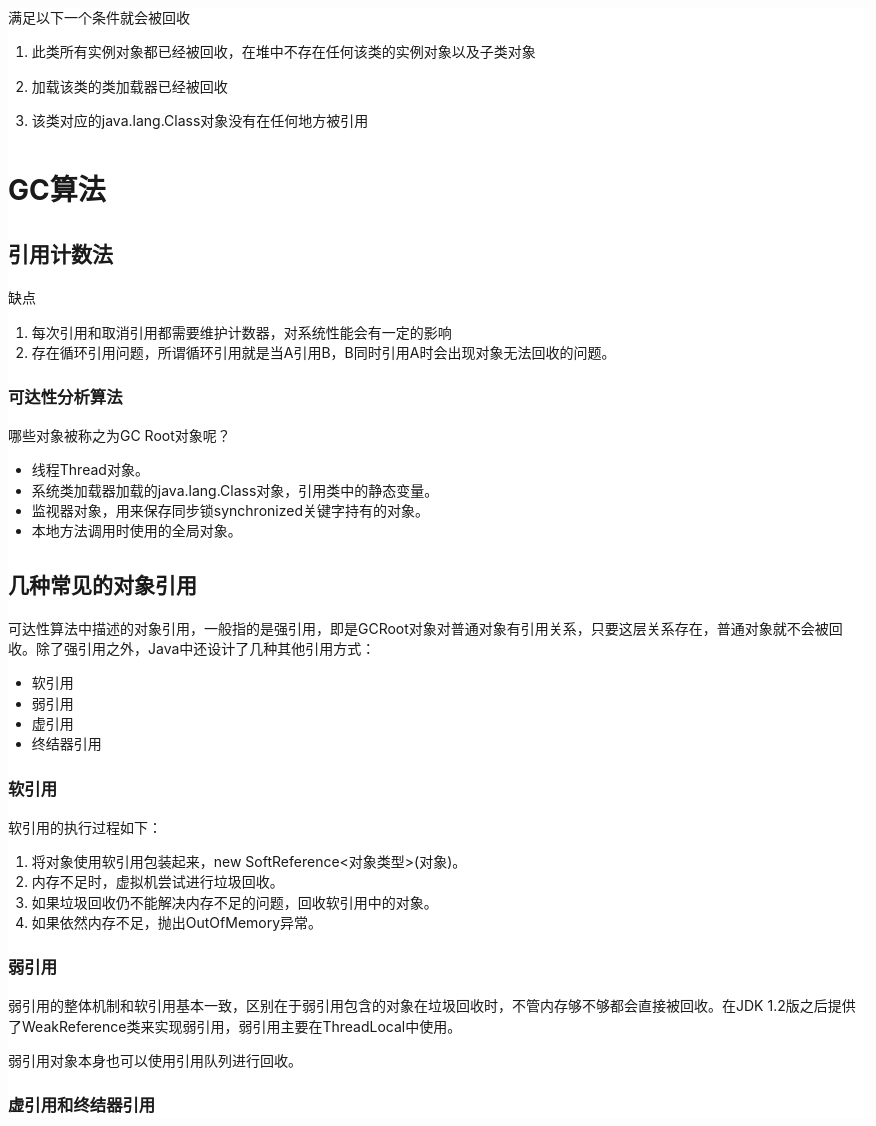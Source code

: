 满足以下一个条件就会被回收

1. 此类所有实例对象都已经被回收，在堆中不存在任何该类的实例对象以及子类对象

2. 加载该类的类加载器已经被回收
3. 该类对应的java.lang.Class对象没有在任何地方被引用

# GC算法

## 引用计数法

缺点

1. 每次引用和取消引用都需要维护计数器，对系统性能会有一定的影响
2. 存在循环引用问题，所谓循环引用就是当A引用B，B同时引用A时会出现对象无法回收的问题。

### 可达性分析算法

哪些对象被称之为GC Root对象呢？

- 线程Thread对象。
- 系统类加载器加载的java.lang.Class对象，引用类中的静态变量。
- 监视器对象，用来保存同步锁synchronized关键字持有的对象。
- 本地方法调用时使用的全局对象。



## 几种常见的对象引用

可达性算法中描述的对象引用，一般指的是强引用，即是GCRoot对象对普通对象有引用关系，只要这层关系存在，普通对象就不会被回收。除了强引用之外，Java中还设计了几种其他引用方式： 

- 软引用
- 弱引用
- 虚引用
- 终结器引用

### 软引用

软引用的执行过程如下：

1. 将对象使用软引用包装起来，new SoftReference<对象类型>(对象)。
2. 内存不足时，虚拟机尝试进行垃圾回收。
3. 如果垃圾回收仍不能解决内存不足的问题，回收软引用中的对象。
4. 如果依然内存不足，抛出OutOfMemory异常。

### 弱引用

弱引用的整体机制和软引用基本一致，区别在于弱引用包含的对象在垃圾回收时，不管内存够不够都会直接被回收。在JDK 1.2版之后提供了WeakReference类来实现弱引用，弱引用主要在ThreadLocal中使用。

弱引用对象本身也可以使用引用队列进行回收。

### 虚引用和终结器引用

